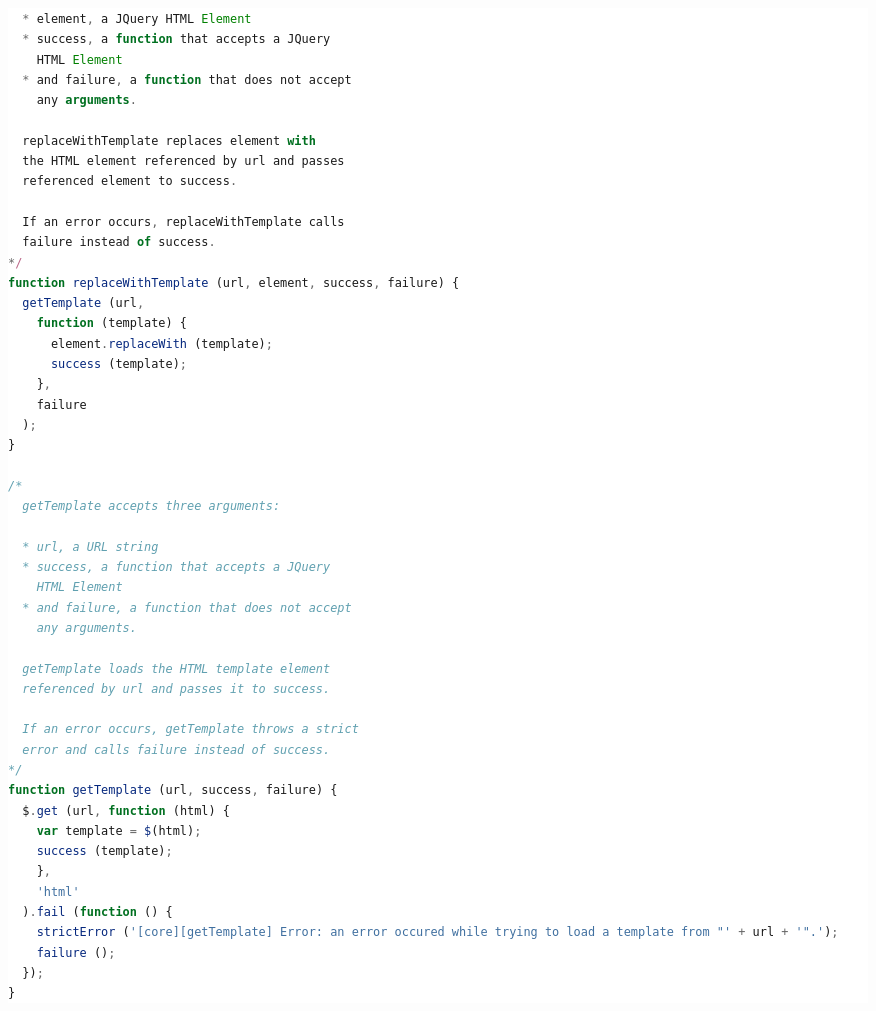 ```javascript
  * element, a JQuery HTML Element
  * success, a function that accepts a JQuery
    HTML Element
  * and failure, a function that does not accept
    any arguments.

  replaceWithTemplate replaces element with
  the HTML element referenced by url and passes
  referenced element to success.

  If an error occurs, replaceWithTemplate calls
  failure instead of success.
*/
function replaceWithTemplate (url, element, success, failure) {
  getTemplate (url,
    function (template) {
      element.replaceWith (template);
      success (template);
    },
    failure
  );
}

/*
  getTemplate accepts three arguments:

  * url, a URL string
  * success, a function that accepts a JQuery
    HTML Element
  * and failure, a function that does not accept
    any arguments.

  getTemplate loads the HTML template element
  referenced by url and passes it to success.

  If an error occurs, getTemplate throws a strict
  error and calls failure instead of success.
*/
function getTemplate (url, success, failure) {
  $.get (url, function (html) {
    var template = $(html);
    success (template);
    },
    'html'
  ).fail (function () {
    strictError ('[core][getTemplate] Error: an error occured while trying to load a template from "' + url + '".');
    failure ();
  });
}
```
